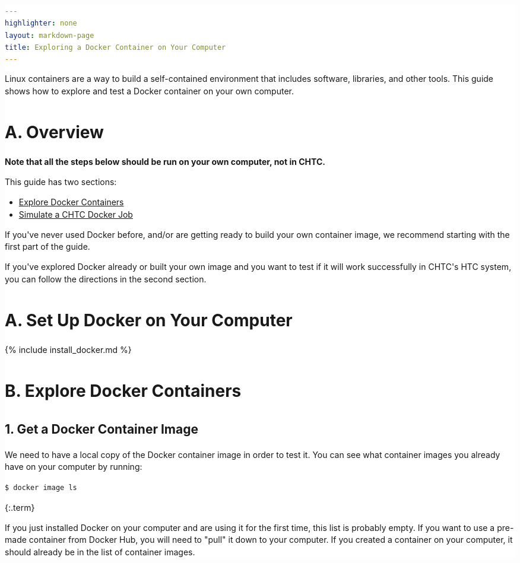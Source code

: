 ```yaml
---
highlighter: none
layout: markdown-page
title: Exploring a Docker Container on Your Computer
---
```


Linux containers are a way to build a self-contained environment that
includes software, libraries, and other tools. This guide shows how to
explore and test a Docker container on your own computer. 

A. Overview
============

**Note that all the steps below should be run on your own computer, not
in CHTC.**

This guide has two sections: 

* [Explore Docker Containers](#b-explore-docker-containers)
* [Simulate a CHTC Docker Job](#c-simulate-a-chtc-docker-job)

If you've never used Docker before, and/or are getting ready to build your own 
container image, we recommend starting with the first part of the 
guide. 

If you've explored Docker already or built your own image and you want to test if it 
will work successfully in CHTC's HTC system, 
you can follow the directions in the second section. 

A. Set Up Docker on Your Computer
=================================

{% include install_docker.md %}

B. Explore Docker Containers
============================

## 1. Get a Docker Container Image

We need to have a local copy of the Docker container image in order to
test it. You can see what container images you already have on your 
computer by running: 

```
$ docker image ls
```
{:.term}

If you just installed Docker on your computer 
and are using it for the first time, this list is probably empty. 
If you want to use a pre-made container from Docker Hub, 
you will need to "pull" it down to your computer. 
If you created a container on your computer, it should already 
be in the list of container images. 
